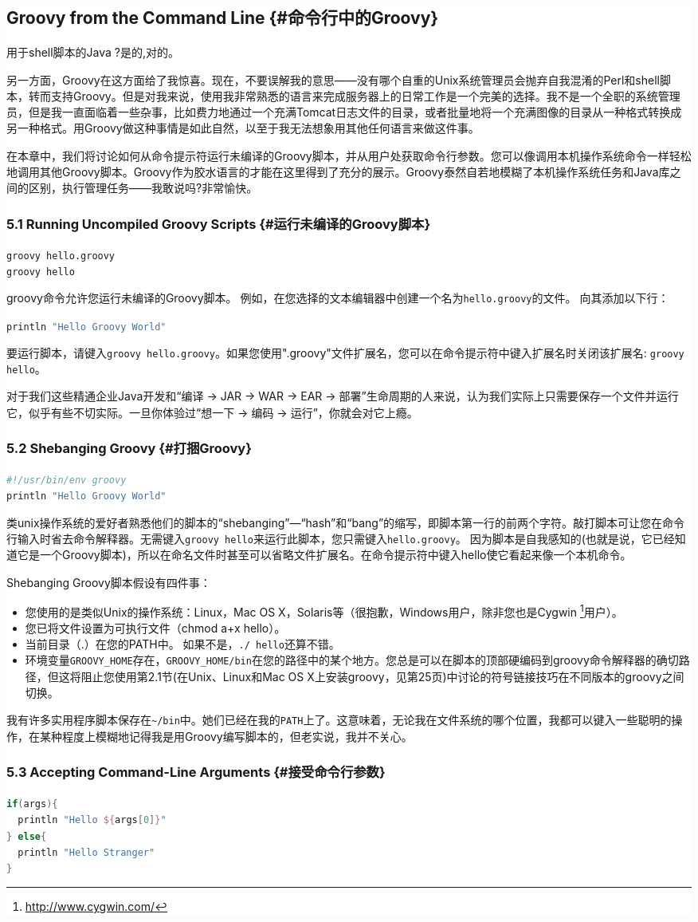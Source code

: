 ## Groovy from the Command Line {#命令行中的Groovy}

用于shell脚本的Java ?是的,对的。

另一方面，Groovy在这方面给了我惊喜。现在，不要误解我的意思——没有哪个自重的Unix系统管理员会抛弃自我混淆的Perl和shell脚本，转而支持Groovy。但是对我来说，使用我非常熟悉的语言来完成服务器上的日常工作是一个完美的选择。我不是一个全职的系统管理员，但是我一直面临着一些杂事，比如费力地通过一个充满Tomcat日志文件的目录，或者批量地将一个充满图像的目录从一种格式转换成另一种格式。用Groovy做这种事情是如此自然，以至于我无法想象用其他任何语言来做这件事。

在本章中，我们将讨论如何从命令提示符运行未编译的Groovy脚本，并从用户处获取命令行参数。您可以像调用本机操作系统命令一样轻松地调用其他Groovy脚本。Groovy作为胶水语言的才能在这里得到了充分的展示。Groovy泰然自若地模糊了本机操作系统任务和Java库之间的区别，执行管理任务——我敢说吗?非常愉快。

### 5.1 Running Uncompiled Groovy Scripts {#运行未编译的Groovy脚本}
```bash
groovy hello.groovy
groovy hello
```
groovy命令允许您运行未编译的Groovy脚本。 例如，在您选择的文本编辑器中创建一个名为`hello.groovy`的文件。 向其添加以下行：
```groovy
println "Hello Groovy World"
```

要运行脚本，请键入`groovy hello.groovy`。如果您使用".groovy"文件扩展名，您可以在命令提示符中键入扩展名时关闭该扩展名: `groovy hello`。

对于我们这些精通企业Java开发和“编译 -> JAR -> WAR -> EAR -> 部署”生命周期的人来说，认为我们实际上只需要保存一个文件并运行它，似乎有些不切实际。一旦你体验过“想一下 -> 编码 -> 运行”，你就会对它上瘾。

### 5.2 Shebanging Groovy {#打捆Groovy}
```bash
#!/usr/bin/env groovy
println "Hello Groovy World"
```

类unix操作系统的爱好者熟悉他们的脚本的“shebanging”—“hash”和“bang”的缩写，即脚本第一行的前两个字符。敲打脚本可让您在命令行输入时省去命令解释器。无需键入`groovy hello`来运行此脚本，您只需键入`hello.groovy`。 因为脚本是自我感知的(也就是说，它已经知道它是一个Groovy脚本)，所以在命名文件时甚至可以省略文件扩展名。在命令提示符中键入hello使它看起来像一个本机命令。

Shebanging Groovy脚本假设有四件事：
+ 您使用的是类似Unix的操作系统：Linux，Mac OS X，Solaris等（很抱歉，Windows用户，除非您也是Cygwin [^502]用户）。
+ 您已将文件设置为可执行文件（chmod a+x hello）。
+ 当前目录（.）在您的PATH中。 如果不是，`./ hello`还算不错。
+ 环境变量`GROOVY_HOME`存在，`GROOVY_HOME/bin`在您的路径中的某个地方。您总是可以在脚本的顶部硬编码到groovy命令解释器的确切路径，但这将阻止您使用第2.1节(在Unix、Linux和Mac OS X上安装groovy，见第25页)中讨论的符号链接技巧在不同版本的groovy之间切换。

我有许多实用程序脚本保存在`~/bin`中。她们已经在我的`PATH`上了。这意味着，无论我在文件系统的哪个位置，我都可以键入一些聪明的操作，在某种程度上模糊地记得我是用Groovy编写脚本的，但老实说，我并不关心。

### 5.3 Accepting Command-Line Arguments {#接受命令行参数}
```groovy
if(args){
  println "Hello ${args[0]}"
} else{
  println "Hello Stranger"
}
```


[^502]: http://www.cygwin.com/
[^508]: http://tomcat.apache.org/tomcat-6.0-doc/realm-howto.html
[^601]: http://groovy.codehaus.org/groovy-jdk.html
[^602]: http://www.gutenberg.org/dirs/etext98/2ws1610.txt
[^605]: http://ant.apache.org/manual/index.html